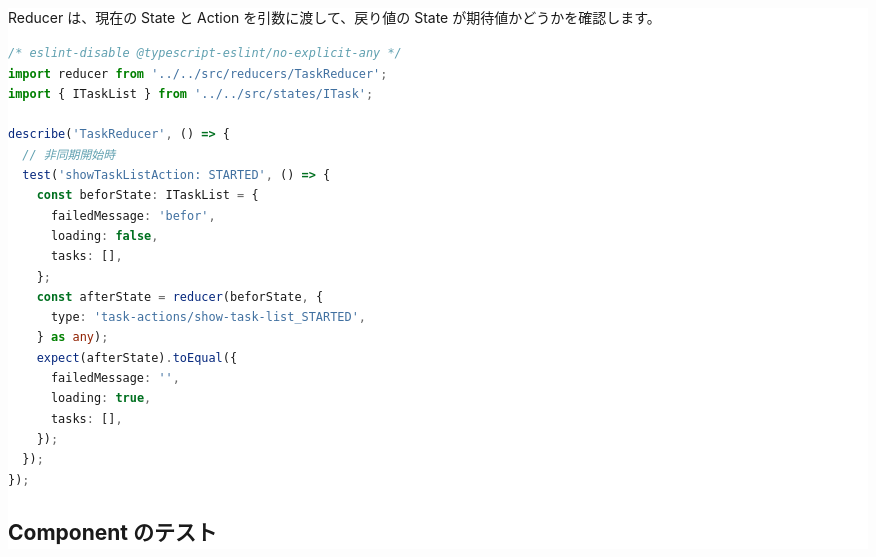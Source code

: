 Reducer は、現在の State と Action を引数に渡して、戻り値の State が期待値かどうかを確認します。

```ts:__tests__/reducers/TaskReducer.test.ts
/* eslint-disable @typescript-eslint/no-explicit-any */
import reducer from '../../src/reducers/TaskReducer';
import { ITaskList } from '../../src/states/ITask';

describe('TaskReducer', () => {
  // 非同期開始時
  test('showTaskListAction: STARTED', () => {
    const beforState: ITaskList = {
      failedMessage: 'befor',
      loading: false,
      tasks: [],
    };
    const afterState = reducer(beforState, {
      type: 'task-actions/show-task-list_STARTED',
    } as any);
    expect(afterState).toEqual({
      failedMessage: '',
      loading: true,
      tasks: [],
    });
  });
});
```

## Component のテスト
